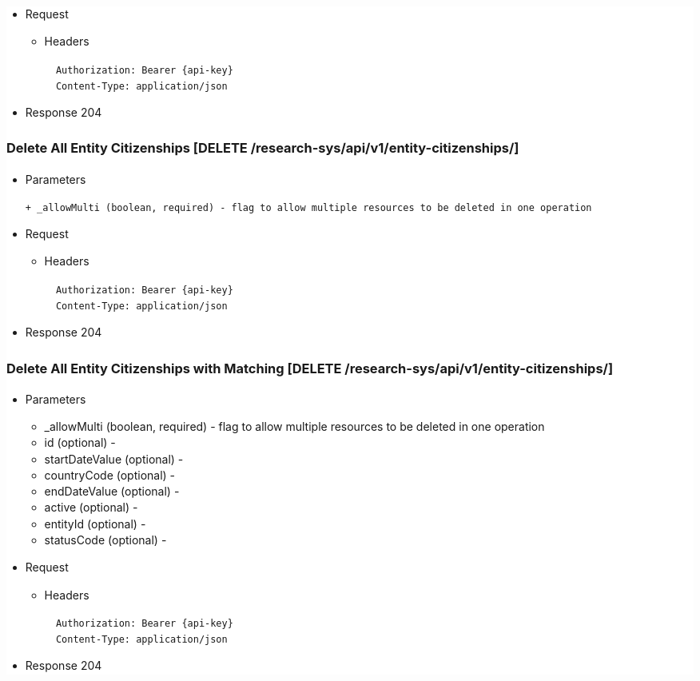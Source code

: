 + Request

    + Headers

            Authorization: Bearer {api-key}
            Content-Type: application/json

+ Response 204

### Delete All Entity Citizenships [DELETE /research-sys/api/v1/entity-citizenships/]

+ Parameters

      + _allowMulti (boolean, required) - flag to allow multiple resources to be deleted in one operation

+ Request

    + Headers

            Authorization: Bearer {api-key}
            Content-Type: application/json

+ Response 204

### Delete All Entity Citizenships with Matching [DELETE /research-sys/api/v1/entity-citizenships/]

+ Parameters

    + _allowMulti (boolean, required) - flag to allow multiple resources to be deleted in one operation
    + id (optional) - 
    + startDateValue (optional) - 
    + countryCode (optional) - 
    + endDateValue (optional) - 
    + active (optional) - 
    + entityId (optional) - 
    + statusCode (optional) - 

      
+ Request

    + Headers

            Authorization: Bearer {api-key}
            Content-Type: application/json

+ Response 204

